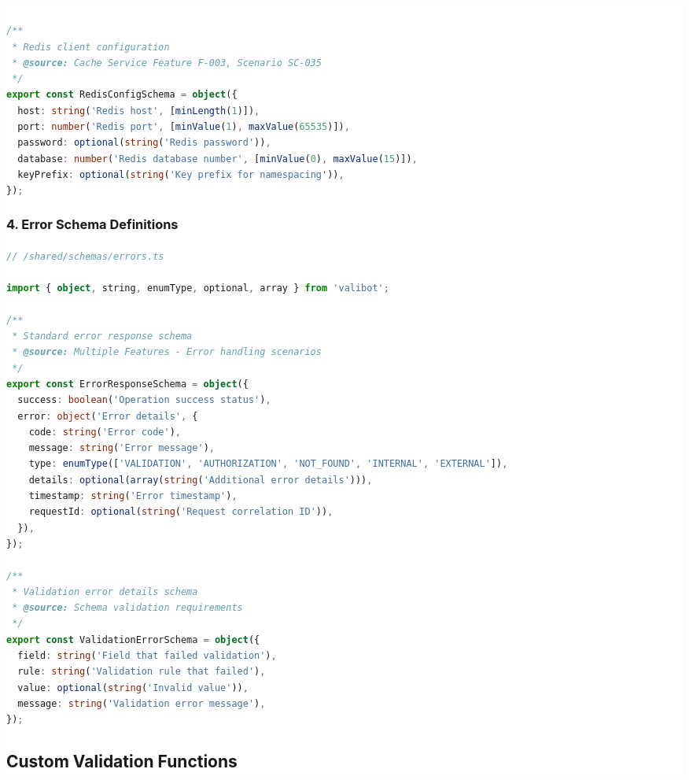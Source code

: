 ```typescript

/**
 * Redis client configuration
 * @source: Cache Service Feature F-003, Scenario SC-035
 */
export const RedisConfigSchema = object({
  host: string('Redis host', [minLength(1)]),
  port: number('Redis port', [minValue(1), maxValue(65535)]),
  password: optional(string('Redis password')),
  database: number('Redis database number', [minValue(0), maxValue(15)]),
  keyPrefix: optional(string('Key prefix for namespacing')),
});
```

### 4. Error Schema Definitions

```typescript
// /shared/schemas/errors.ts

import { object, string, enumType, optional, array } from 'valibot';

/**
 * Standard error response schema
 * @source: Multiple Features - Error handling scenarios
 */
export const ErrorResponseSchema = object({
  success: boolean('Operation success status'),
  error: object('Error details', {
    code: string('Error code'),
    message: string('Error message'),
    type: enumType(['VALIDATION', 'AUTHORIZATION', 'NOT_FOUND', 'INTERNAL', 'EXTERNAL']),
    details: optional(array(string('Additional error details'))),
    timestamp: string('Error timestamp'),
    requestId: optional(string('Request correlation ID')),
  }),
});

/**
 * Validation error details schema
 * @source: Schema validation requirements
 */
export const ValidationErrorSchema = object({
  field: string('Field that failed validation'),
  rule: string('Validation rule that failed'),
  value: optional(string('Invalid value')),
  message: string('Validation error message'),
});
```

## Custom Validation Functions
